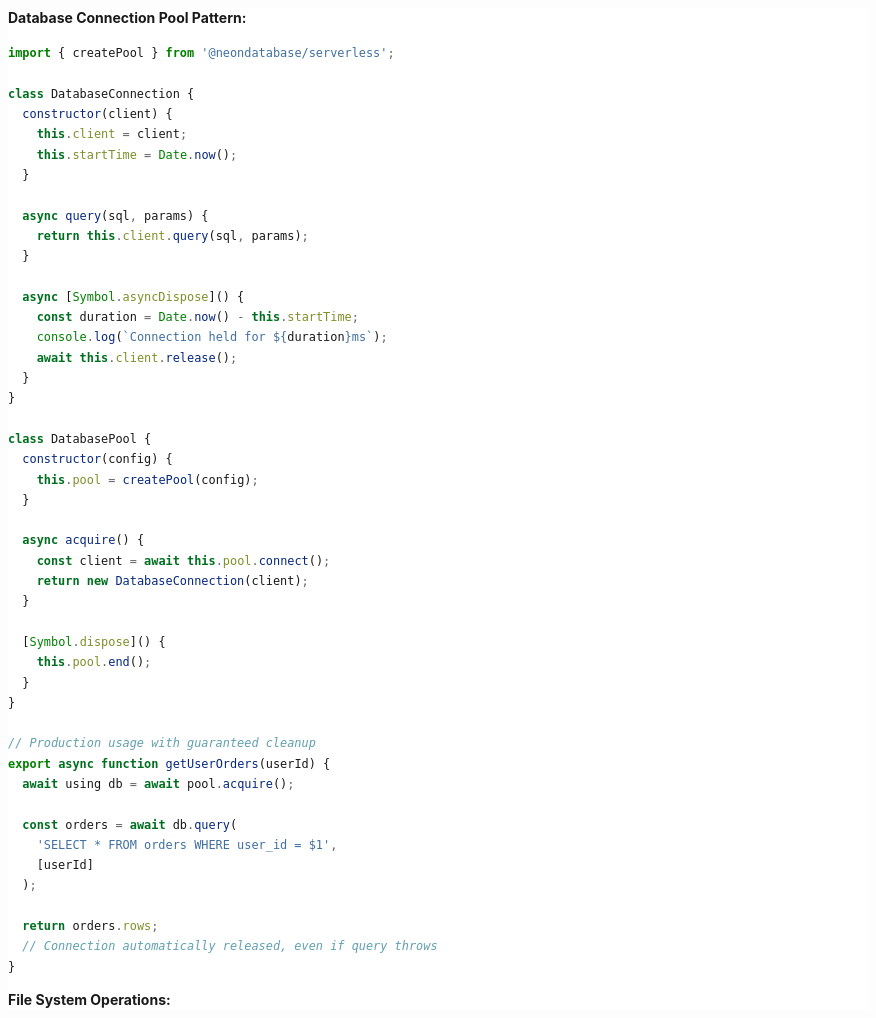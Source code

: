 **Database Connection Pool Pattern:**

```javascript
import { createPool } from '@neondatabase/serverless';

class DatabaseConnection {
  constructor(client) {
    this.client = client;
    this.startTime = Date.now();
  }

  async query(sql, params) {
    return this.client.query(sql, params);
  }

  async [Symbol.asyncDispose]() {
    const duration = Date.now() - this.startTime;
    console.log(`Connection held for ${duration}ms`);
    await this.client.release();
  }
}

class DatabasePool {
  constructor(config) {
    this.pool = createPool(config);
  }

  async acquire() {
    const client = await this.pool.connect();
    return new DatabaseConnection(client);
  }

  [Symbol.dispose]() {
    this.pool.end();
  }
}

// Production usage with guaranteed cleanup
export async function getUserOrders(userId) {
  await using db = await pool.acquire();
  
  const orders = await db.query(
    'SELECT * FROM orders WHERE user_id = $1',
    [userId]
  );
  
  return orders.rows;
  // Connection automatically released, even if query throws
}
```

**File System Operations:**
